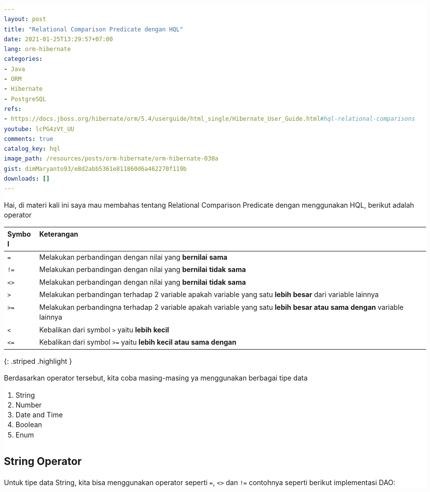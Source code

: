 ```yaml
---
layout: post
title: "Relational Comparison Predicate dengan HQL"
date: 2021-01-25T13:29:57+07:00
lang: orm-hibernate
categories:
- Java
- ORM
- Hibernate
- PostgreSQL
refs: 
- https://docs.jboss.org/hibernate/orm/5.4/userguide/html_single/Hibernate_User_Guide.html#hql-relational-comparisons
youtube: lcPG4zVt_UU
comments: true
catalog_key: hql
image_path: /resources/posts/orm-hibernate/orm-hibernate-030a
gist: dimMaryanto93/e8d2abb5361e811860d6a462270f119b
downloads: []
---
```


Hai, di materi kali ini saya mau membahas tentang Relational Comparison Predicate dengan menggunakan HQL, berikut adalah operator 

| Symbol                        | Keterangan    |
| :---                          | :---          |
| `=`                           | Melakukan perbandingan dengan nilai yang **bernilai sama** |
| `!=`                          | Melakukan perbandingan dengan nilai yang **bernilai tidak sama** |
| `<>`                          | Melakukan perbandingan dengan nilai yang **bernilai tidak sama** |
| `>`                           | Melakukan perbandingan terhadap 2 variable apakah variable yang satu **lebih besar** dari variable lainnya |
| `>=`                          | Melakukan perbandingna terhadap 2 variable apakah variable yang satu **lebih besar atau sama dengan** variable lainnya |
| `<`                           | Kebalikan dari symbol `>` yaitu **lebih kecil** |
| `<=`                          | Kebalikan dari symbol `>=` yaitu **lebih kecil atau sama dengan** |
{: .striped .highlight }

Berdasarkan operator tersebut, kita coba masing-masing ya menggunakan berbagai tipe data 

1. String
2. Number
3. Date and Time
4. Boolean
5. Enum

## String Operator

Untuk tipe data String, kita bisa menggunakan operator seperti `=`, `<>` dan `!=` contohnya seperti berikut implementasi DAO:
